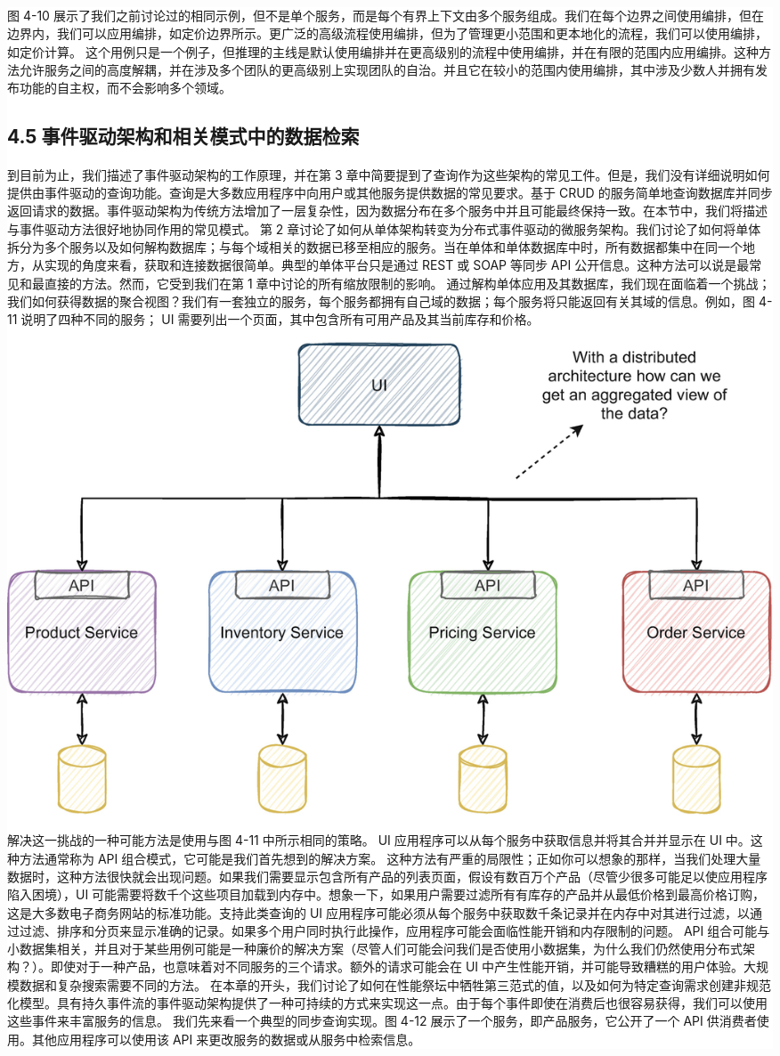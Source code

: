 图 4-10 展示了我们之前讨论过的相同示例，但不是单个服务，而是每个有界上下文由多个服务组成。我们在每个边界之间使用编排，但在边界内，我们可以应用编排，如定价边界所示。更广泛的高级流程使用编排，但为了管理更小范围和更本地化的流程，我们可以使用编排，如定价计算。
这个用例只是一个例子，但推理的主线是默认使用编排并在更高级别的流程中使用编排，并在有限的范围内应用编排。这种方法允许服务之间的高度解耦，并在涉及多个团队的更高级别上实现团队的自治。并且它在较小的范围内使用编排，其中涉及少数人并拥有发布功能的自主权，而不会影响多个领域。

## 4.5 事件驱动架构和相关模式中的数据检索

到目前为止，我们描述了事件驱动架构的工作原理，并在第 3 章中简要提到了查询作为这些架构的常见工件。但是，我们没有详细说明如何提供由事件驱动的查询功能。查询是大多数应用程序中向用户或其他服务提供数据的常见要求。基于 CRUD 的服务简单地查询数据库并同步返回请求的数据。事件驱动架构为传统方法增加了一层复杂性，因为数据分布在多个服务中并且可能最终保持一致。在本节中，我们将描述与事件驱动方法很好地协同作用的常见模式。
第 2 章讨论了如何从单体架构转变为分布式事件驱动的微服务架构。我们讨论了如何将单体拆分为多个服务以及如何解构数据库；与每个域相关的数据已移至相应的服务。当在单体和单体数据库中时，所有数据都集中在同一个地方，从实现的角度来看，获取和连接数据很简单。典型的单体平台只是通过 REST 或 SOAP 等同步 API 公开信息。这种方法可以说是最常见和最直接的方法。然而，它受到我们在第 1 章中讨论的所有缩放限制的影响。
通过解构单体应用及其数据库，我们现在面临着一个挑战；我们如何获得数据的聚合视图？我们有一套独立的服务，每个服务都拥有自己域的数据；每个服务将只能返回有关其域的信息。例如，图 4-11 说明了四种不同的服务； UI 需要列出一个页面，其中包含所有可用产品及其当前库存和价格。

![拥有分布式架构对如何拥有非规范化数据视图提出了挑战](./images/4-11.png)

解决这一挑战的一种可能方法是使用与图 4-11 中所示相同的策略。 UI 应用程序可以从每个服务中获取信息并将其合并并显示在 UI 中。这种方法通常称为 API 组合模式，它可能是我们首先想到的解决方案。
这种方法有严重的局限性；正如你可以想象的那样，当我们处理大量数据时，这种方法很快就会出现问题。如果我们需要显示包含所有产品的列表页面，假设有数百万个产品（尽管少很多可能足以使应用程序陷入困境），UI 可能需要将数千个这些项目加载到内存中。想象一下，如果用户需要过滤所有有库存的产品并从最低价格到最高价格订购，这是大多数电子商务网站的标准功能。支持此类查询的 UI 应用程序可能必须从每个服务中获取数千条记录并在内存中对其进行过滤，以通过过滤、排序和分页来显示准确的记录。如果多个用户同时执行此操作，应用程序可能会面临性能开销和内存限制的问题。
API 组合可能与小数据集相关，并且对于某些用例可能是一种廉价的解决方案（尽管人们可能会问我们是否使用小数据集，为什么我们仍然使用分布式架构？）。即使对于一种产品，也意味着对不同服务的三个请求。额外的请求可能会在 UI 中产生性能开销，并可能导致糟糕的用户体验。大规模数据和复​​杂搜索需要不同的方法。
在本章的开头，我们讨论了如何在性能祭坛中牺牲第三范式的值，以及如何为特定查询需求创建非规范化模型。具有持久事件流的事件驱动架构提供了一种可持续的方式来实现这一点。由于每个事件即使在消费后也很容易获得，我们可以使用这些事件来丰富服务的信息。
我们先来看一个典型的同步查询实现。图 4-12 展示了一个服务，即产品服务，它公开了一个 API 供消费者使用。其他应用程序可以使用该 API 来更改服务的数据或从服务中检索信息。
